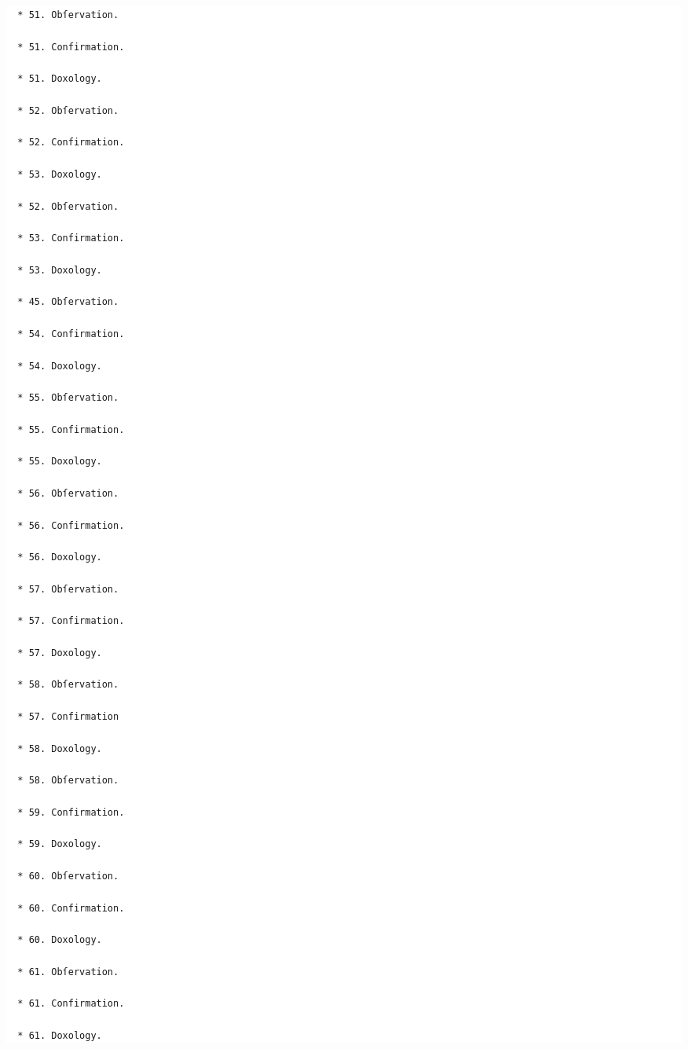       * 51. Obſervation.

      * 51. Confirmation.

      * 51. Doxology.

      * 52. Obſervation.

      * 52. Confirmation.

      * 53. Doxology.

      * 52. Obſervation.

      * 53. Confirmation.

      * 53. Doxology.

      * 45. Obſervation.

      * 54. Confirmation.

      * 54. Doxology.

      * 55. Obſervation.

      * 55. Confirmation.

      * 55. Doxology.

      * 56. Obſervation.

      * 56. Confirmation.

      * 56. Doxology.

      * 57. Obſervation.

      * 57. Confirmation.

      * 57. Doxology.

      * 58. Obſervation.

      * 57. Confirmation

      * 58. Doxology.

      * 58. Obſervation.

      * 59. Confirmation.

      * 59. Doxology.

      * 60. Obſervation.

      * 60. Confirmation.

      * 60. Doxology.

      * 61. Obſervation.

      * 61. Confirmation.

      * 61. Doxology.
